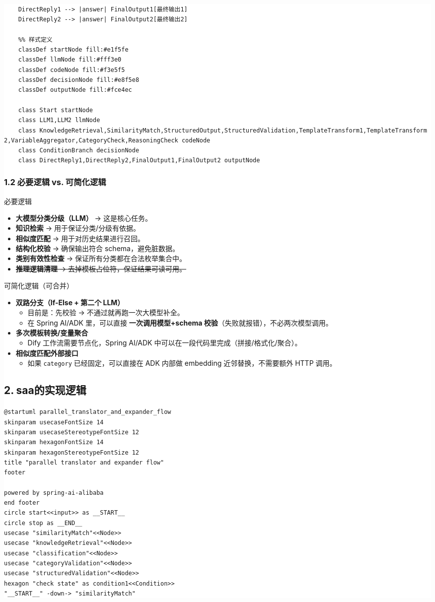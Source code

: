 ```mermaid
    DirectReply1 --> |answer| FinalOutput1[最终输出1]
    DirectReply2 --> |answer| FinalOutput2[最终输出2]
    
    %% 样式定义
    classDef startNode fill:#e1f5fe
    classDef llmNode fill:#fff3e0
    classDef codeNode fill:#f3e5f5
    classDef decisionNode fill:#e8f5e8
    classDef outputNode fill:#fce4ec
    
    class Start startNode
    class LLM1,LLM2 llmNode
    class KnowledgeRetrieval,SimilarityMatch,StructuredOutput,StructuredValidation,TemplateTransform1,TemplateTransform2,VariableAggregator,CategoryCheck,ReasoningCheck codeNode
    class ConditionBranch decisionNode
    class DirectReply1,DirectReply2,FinalOutput1,FinalOutput2 outputNode
```



### 1.2 必要逻辑 vs. 可简化逻辑

必要逻辑

- **大模型分类分级（LLM）** → 这是核心任务。
- **知识检索** → 用于保证分类/分级有依据。
- **相似度匹配** → 用于对历史结果进行召回。
- **结构化校验** → 确保输出符合 schema，避免脏数据。
- **类别有效性检查** → 保证所有分类都在合法枚举集合中。
- ~~**推理逻辑清理** → 去掉模板占位符，保证结果可读可用。~~

可简化逻辑（可合并）

- **双路分支（If-Else + 第二个 LLM）**
  - 目前是：先校验 → 不通过就再跑一次大模型补全。
  - 在 Spring AI/ADK 里，可以直接 **一次调用模型+schema 校验**（失败就报错），不必两次模型调用。
- **多次模板转换/变量聚合**
  - Dify 工作流需要节点化，Spring AI/ADK 中可以在一段代码里完成（拼接/格式化/聚合）。
- **相似度匹配外部接口**
  - 如果 `category` 已经固定，可以直接在 ADK 内部做 embedding 近邻替换，不需要额外 HTTP 调用。





## 2.  saa的实现逻辑

```uml
@startuml parallel_translator_and_expander_flow
skinparam usecaseFontSize 14
skinparam usecaseStereotypeFontSize 12
skinparam hexagonFontSize 14
skinparam hexagonStereotypeFontSize 12
title "parallel translator and expander flow"
footer

powered by spring-ai-alibaba
end footer
circle start<<input>> as __START__
circle stop as __END__
usecase "similarityMatch"<<Node>>
usecase "knowledgeRetrieval"<<Node>>
usecase "classification"<<Node>>
usecase "categoryValidation"<<Node>>
usecase "structuredValidation"<<Node>>
hexagon "check state" as condition1<<Condition>>
"__START__" -down-> "similarityMatch"
```
